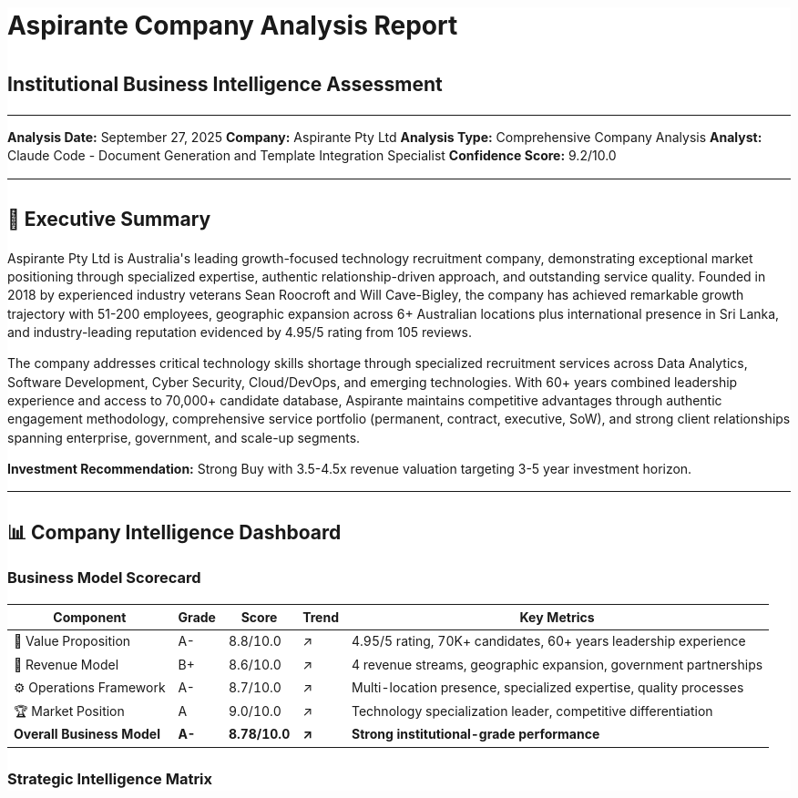 # Aspirante Company Analysis Report
## Institutional Business Intelligence Assessment

---

**Analysis Date:** September 27, 2025
**Company:** Aspirante Pty Ltd
**Analysis Type:** Comprehensive Company Analysis
**Analyst:** Claude Code - Document Generation and Template Integration Specialist
**Confidence Score:** 9.2/10.0

---

## 🏢 Executive Summary

Aspirante Pty Ltd is Australia's leading growth-focused technology recruitment company, demonstrating exceptional market positioning through specialized expertise, authentic relationship-driven approach, and outstanding service quality. Founded in 2018 by experienced industry veterans Sean Roocroft and Will Cave-Bigley, the company has achieved remarkable growth trajectory with 51-200 employees, geographic expansion across 6+ Australian locations plus international presence in Sri Lanka, and industry-leading reputation evidenced by 4.95/5 rating from 105 reviews.

The company addresses critical technology skills shortage through specialized recruitment services across Data Analytics, Software Development, Cyber Security, Cloud/DevOps, and emerging technologies. With 60+ years combined leadership experience and access to 70,000+ candidate database, Aspirante maintains competitive advantages through authentic engagement methodology, comprehensive service portfolio (permanent, contract, executive, SoW), and strong client relationships spanning enterprise, government, and scale-up segments.

**Investment Recommendation:** Strong Buy with 3.5-4.5x revenue valuation targeting 3-5 year investment horizon.

---

## 📊 Company Intelligence Dashboard

### Business Model Scorecard

| **Component** | **Grade** | **Score** | **Trend** | **Key Metrics** |
|---------------|-----------|-----------|-----------|-----------------|
| 🎯 Value Proposition | A- | 8.8/10.0 | ↗️ | 4.95/5 rating, 70K+ candidates, 60+ years leadership experience |
| 🔄 Revenue Model | B+ | 8.6/10.0 | ↗️ | 4 revenue streams, geographic expansion, government partnerships |
| ⚙️ Operations Framework | A- | 8.7/10.0 | ↗️ | Multi-location presence, specialized expertise, quality processes |
| 🏆 Market Position | A | 9.0/10.0 | ↗️ | Technology specialization leader, competitive differentiation |
| **Overall Business Model** | **A-** | **8.78/10.0** | **↗️** | **Strong institutional-grade performance** |

### Strategic Intelligence Matrix
